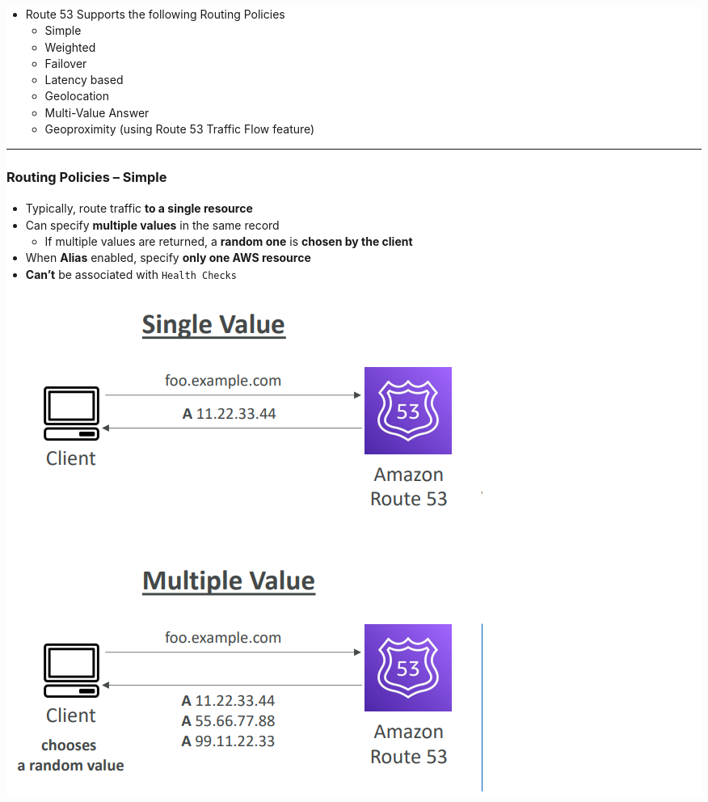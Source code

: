 - Route 53 Supports the following Routing Policies
  - Simple
  - Weighted
  - Failover
  - Latency based
  - Geolocation
  - Multi-Value Answer
  - Geoproximity (using Route 53 Traffic Flow feature)

---

### Routing Policies – Simple

- Typically, route traffic **to a single resource**
- Can specify **multiple values** in the same record
  - If multiple values are returned, a **random one** is **chosen by the client**
- When **Alias** enabled, specify **only one AWS resource**
- **Can’t** be associated with `Health Checks`

![route_53_route_policy_simple_diagram](./pic/route_53_route_policy_simple_diagram.png)
